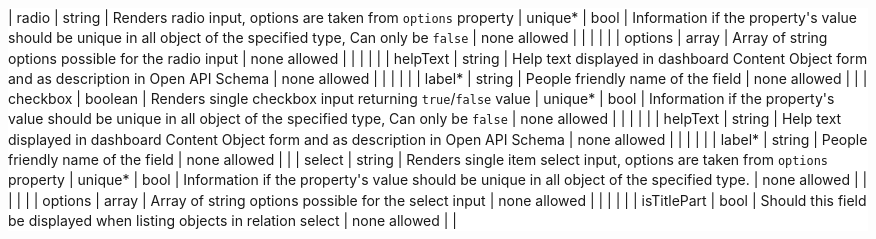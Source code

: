 | radio      | string                   | Renders radio input, options are taken from `options` property                                                     | unique*                     | bool   | Information if the property's value should be unique in all object of the specified type, Can only be `false`                                                                               | none allowed                                                         |                                                                                      |
|            |                          |                                                                                                                    | options                     | array  | Array of string options possible for the radio input                                                                                                                                        | none allowed                                                         |                                                                                      |
|            |                          |                                                                                                                    | helpText                    | string | Help text displayed in dashboard Content Object form and as description in Open API Schema                                                                                                  | none allowed                                                         |                                                                                      |
|            |                          |                                                                                                                    | label*                      | string | People friendly name of the field                                                                                                                                                           | none allowed                                                         |                                                                                      |
| checkbox   | boolean                  | Renders single checkbox input returning `true`/`false` value                                                       | unique*                     | bool   | Information if the property's value should be unique in all object of the specified type, Can only be `false`                                                                               | none allowed                                                         |                                                                                      |
|            |                          |                                                                                                                    | helpText                    | string | Help text displayed in dashboard Content Object form and as description in Open API Schema                                                                                                  | none allowed                                                         |                                                                                      |
|            |                          |                                                                                                                    | label*                      | string | People friendly name of the field                                                                                                                                                           | none allowed                                                         |                                                                                      |
| select     | string                   | Renders single item select input, options are taken from `options` property                                        | unique*                     | bool   | Information if the property's value should be unique in all object of the specified type.                                                                                                   | none allowed                                                         |                                                                                      |
|            |                          |                                                                                                                    | options                     | array  | Array of string options possible for the select input                                                                                                                                       | none allowed                                                         |                                                                                      |
|            |                          |                                                                                                                    | isTitlePart                 | bool   | Should this field be displayed when listing objects in relation select                                                                                                                      | none allowed                                                         |                                                                                      |